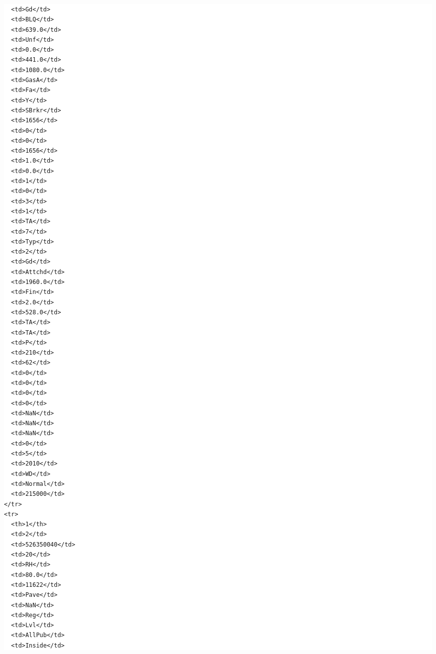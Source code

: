       <td>Gd</td>
      <td>BLQ</td>
      <td>639.0</td>
      <td>Unf</td>
      <td>0.0</td>
      <td>441.0</td>
      <td>1080.0</td>
      <td>GasA</td>
      <td>Fa</td>
      <td>Y</td>
      <td>SBrkr</td>
      <td>1656</td>
      <td>0</td>
      <td>0</td>
      <td>1656</td>
      <td>1.0</td>
      <td>0.0</td>
      <td>1</td>
      <td>0</td>
      <td>3</td>
      <td>1</td>
      <td>TA</td>
      <td>7</td>
      <td>Typ</td>
      <td>2</td>
      <td>Gd</td>
      <td>Attchd</td>
      <td>1960.0</td>
      <td>Fin</td>
      <td>2.0</td>
      <td>528.0</td>
      <td>TA</td>
      <td>TA</td>
      <td>P</td>
      <td>210</td>
      <td>62</td>
      <td>0</td>
      <td>0</td>
      <td>0</td>
      <td>0</td>
      <td>NaN</td>
      <td>NaN</td>
      <td>NaN</td>
      <td>0</td>
      <td>5</td>
      <td>2010</td>
      <td>WD</td>
      <td>Normal</td>
      <td>215000</td>
    </tr>
    <tr>
      <th>1</th>
      <td>2</td>
      <td>526350040</td>
      <td>20</td>
      <td>RH</td>
      <td>80.0</td>
      <td>11622</td>
      <td>Pave</td>
      <td>NaN</td>
      <td>Reg</td>
      <td>Lvl</td>
      <td>AllPub</td>
      <td>Inside</td>